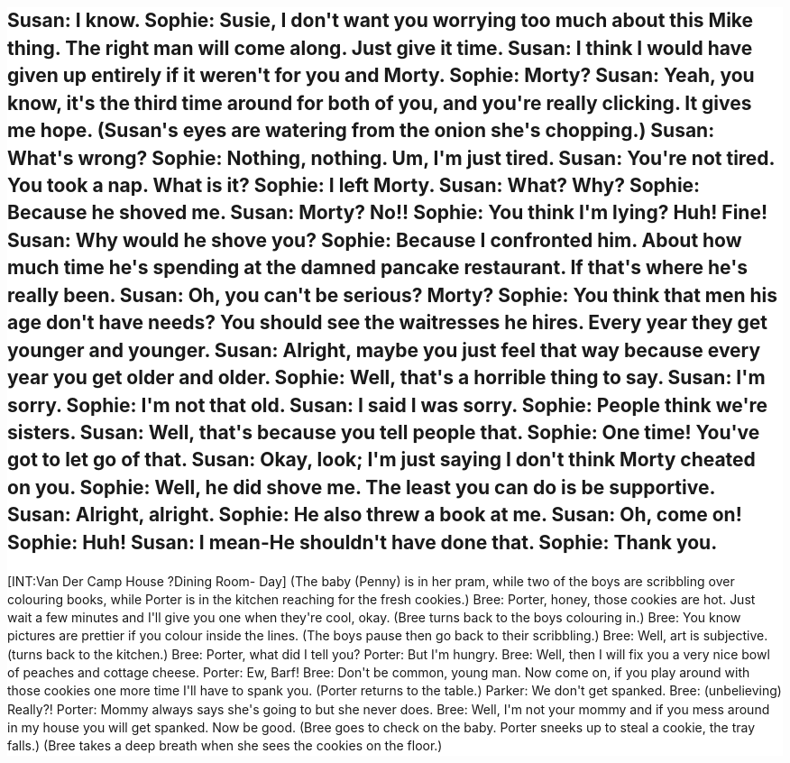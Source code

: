 Susan: I know. 
Sophie: Susie, I don't want you worrying too much about this Mike thing. The right man will come along. Just give it time. 
Susan: I think I would have given up entirely if it weren't for you and Morty. 
Sophie: Morty? 
Susan: Yeah, you know, it's the third time around for both of you, and you're really clicking. It gives me hope. 
(Susan's eyes are watering from the onion she's chopping.) 
Susan: What's wrong? 
Sophie: Nothing, nothing. Um, I'm just tired. 
Susan: You're not tired. You took a nap. What is it? 
Sophie: I left Morty. 
Susan: What? Why? 
Sophie: Because he shoved me. 
Susan: Morty? No!! 
Sophie: You think I'm lying? Huh! Fine! 
Susan: Why would he shove you? 
Sophie: Because I confronted him. About how much time he's spending at the damned pancake restaurant. If that's where he's really been. 
Susan: Oh, you can't be serious? Morty? 
Sophie: You think that men his age don't have needs? You should see the waitresses he hires. Every year they get younger and younger. 
Susan: Alright, maybe you just feel that way because every year you get older and older. 
Sophie: Well, that's a horrible thing to say. 
Susan: I'm sorry. 
Sophie: I'm not that old. 
Susan: I said I was sorry. 
Sophie: People think we're sisters. 
Susan: Well, that's because you tell people that. 
Sophie: One time! You've got to let go of that. 
Susan: Okay, look; I'm just saying I don't think Morty cheated on you. 
Sophie: Well, he did shove me. The least you can do is be supportive. 
Susan: Alright, alright. 
Sophie: He also threw a book at me. 
Susan: Oh, come on! 
Sophie: Huh! 
Susan: I mean-He shouldn't have done that. 
Sophie: Thank you. 
----------------------------------------------------------------
[INT:Van Der Camp House ?Dining Room- Day] 
(The baby (Penny) is in her pram, while two of the boys are scribbling over colouring books, while Porter is in the kitchen reaching for the fresh cookies.) 
Bree: Porter, honey, those cookies are hot. Just wait a few minutes and I'll give you one when they're cool, okay. 
(Bree turns back to the boys colouring in.) 
Bree: You know pictures are prettier if you colour inside the lines. 
(The boys pause then go back to their scribbling.) 
Bree: Well, art is subjective. 
(turns back to the kitchen.) 
Bree: Porter, what did I tell you? 
Porter: But I'm hungry. 
Bree: Well, then I will fix you a very nice bowl of peaches and cottage cheese. 
Porter: Ew, Barf! 
Bree: Don't be common, young man. Now come on, if you play around with those cookies one more time I'll have to spank you. 
(Porter returns to the table.) 
Parker: We don't get spanked. 
Bree: (unbelieving) Really?! 
Porter: Mommy always says she's going to but she never does. 
Bree: Well, I'm not your mommy and if you mess around in my house you will get spanked. Now be good. 
(Bree goes to check on the baby. Porter sneeks up to steal a cookie, the tray falls.) 
(Bree takes a deep breath when she sees the cookies on the floor.) 